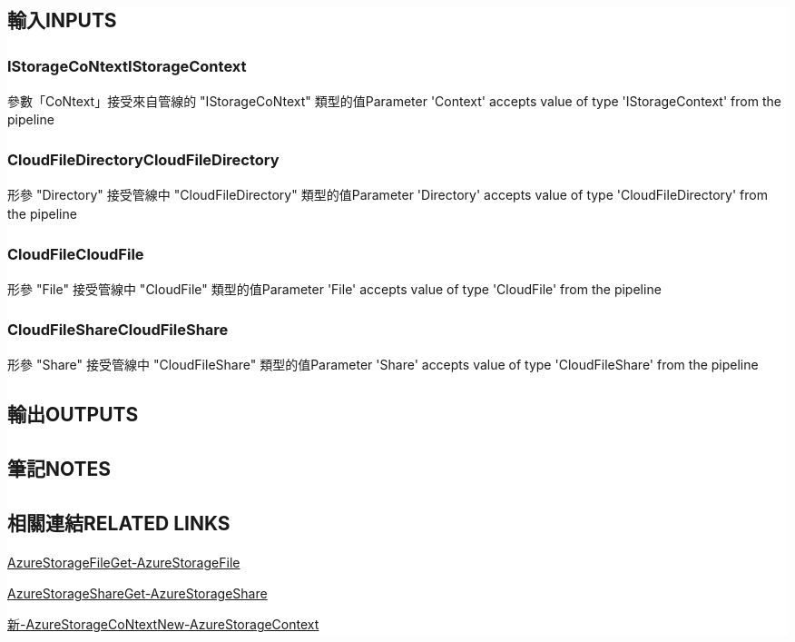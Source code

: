 ## <span data-ttu-id="3fb94-163">輸入</span><span class="sxs-lookup"><span data-stu-id="3fb94-163">INPUTS</span></span>

### <span data-ttu-id="3fb94-164">IStorageCoNtext</span><span class="sxs-lookup"><span data-stu-id="3fb94-164">IStorageContext</span></span>

<span data-ttu-id="3fb94-165">參數「CoNtext」接受來自管線的 "IStorageCoNtext" 類型的值</span><span class="sxs-lookup"><span data-stu-id="3fb94-165">Parameter 'Context' accepts value of type 'IStorageContext' from the pipeline</span></span>

### <span data-ttu-id="3fb94-166">CloudFileDirectory</span><span class="sxs-lookup"><span data-stu-id="3fb94-166">CloudFileDirectory</span></span>

<span data-ttu-id="3fb94-167">形參 "Directory" 接受管線中 "CloudFileDirectory" 類型的值</span><span class="sxs-lookup"><span data-stu-id="3fb94-167">Parameter 'Directory' accepts value of type 'CloudFileDirectory' from the pipeline</span></span>

### <span data-ttu-id="3fb94-168">CloudFile</span><span class="sxs-lookup"><span data-stu-id="3fb94-168">CloudFile</span></span>

<span data-ttu-id="3fb94-169">形參 "File" 接受管線中 "CloudFile" 類型的值</span><span class="sxs-lookup"><span data-stu-id="3fb94-169">Parameter 'File' accepts value of type 'CloudFile' from the pipeline</span></span>

### <span data-ttu-id="3fb94-170">CloudFileShare</span><span class="sxs-lookup"><span data-stu-id="3fb94-170">CloudFileShare</span></span>

<span data-ttu-id="3fb94-171">形參 "Share" 接受管線中 "CloudFileShare" 類型的值</span><span class="sxs-lookup"><span data-stu-id="3fb94-171">Parameter 'Share' accepts value of type 'CloudFileShare' from the pipeline</span></span>

## <span data-ttu-id="3fb94-172">輸出</span><span class="sxs-lookup"><span data-stu-id="3fb94-172">OUTPUTS</span></span>

## <span data-ttu-id="3fb94-173">筆記</span><span class="sxs-lookup"><span data-stu-id="3fb94-173">NOTES</span></span>

## <span data-ttu-id="3fb94-174">相關連結</span><span class="sxs-lookup"><span data-stu-id="3fb94-174">RELATED LINKS</span></span>

[<span data-ttu-id="3fb94-175">AzureStorageFile</span><span class="sxs-lookup"><span data-stu-id="3fb94-175">Get-AzureStorageFile</span></span>](./Get-AzureStorageFile.md)

[<span data-ttu-id="3fb94-176">AzureStorageShare</span><span class="sxs-lookup"><span data-stu-id="3fb94-176">Get-AzureStorageShare</span></span>](./Get-AzureStorageShare.md)

[<span data-ttu-id="3fb94-177">新-AzureStorageCoNtext</span><span class="sxs-lookup"><span data-stu-id="3fb94-177">New-AzureStorageContext</span></span>](./New-AzureStorageContext.md)
